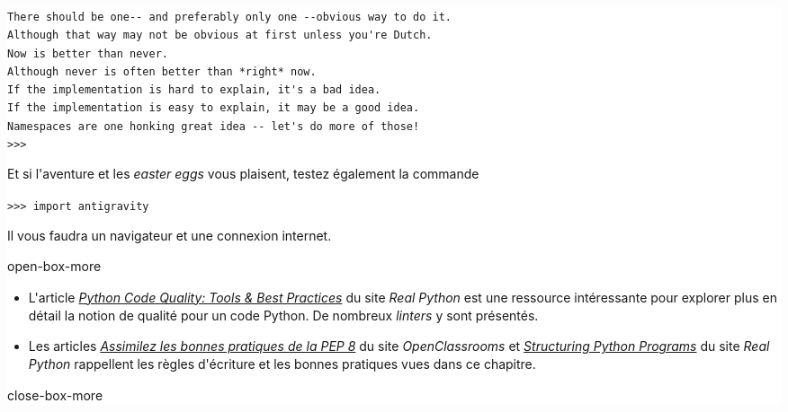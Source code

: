 ```
There should be one-- and preferably only one --obvious way to do it.
Although that way may not be obvious at first unless you're Dutch.
Now is better than never.
Although never is often better than *right* now.
If the implementation is hard to explain, it's a bad idea.
If the implementation is easy to explain, it may be a good idea.
Namespaces are one honking great idea -- let's do more of those!
>>>
```

Et si l'aventure et les *easter eggs* vous plaisent, testez également la commande
```
>>> import antigravity
```
Il vous faudra un navigateur et une connexion internet.

open-box-more

- L'article [*Python Code Quality: Tools & Best Practices*](https://realpython.com/python-code-quality/)
du site *Real Python* est une ressource intéressante pour explorer plus en détail la notion de qualité
pour un code Python. De nombreux *linters* y sont présentés.

- Les articles [*Assimilez les bonnes pratiques de la PEP 8*](https://openclassrooms.com/fr/courses/4425111-perfectionnez-vous-en-python/4464230-assimilez-les-bonnes-pratiques-de-la-pep-8) du site *OpenClassrooms* et [*Structuring Python Programs*](https://realpython.com/python-program-structure/)
du site *Real Python* rappellent les règles d'écriture et les bonnes pratiques vues dans ce chapitre.

close-box-more
